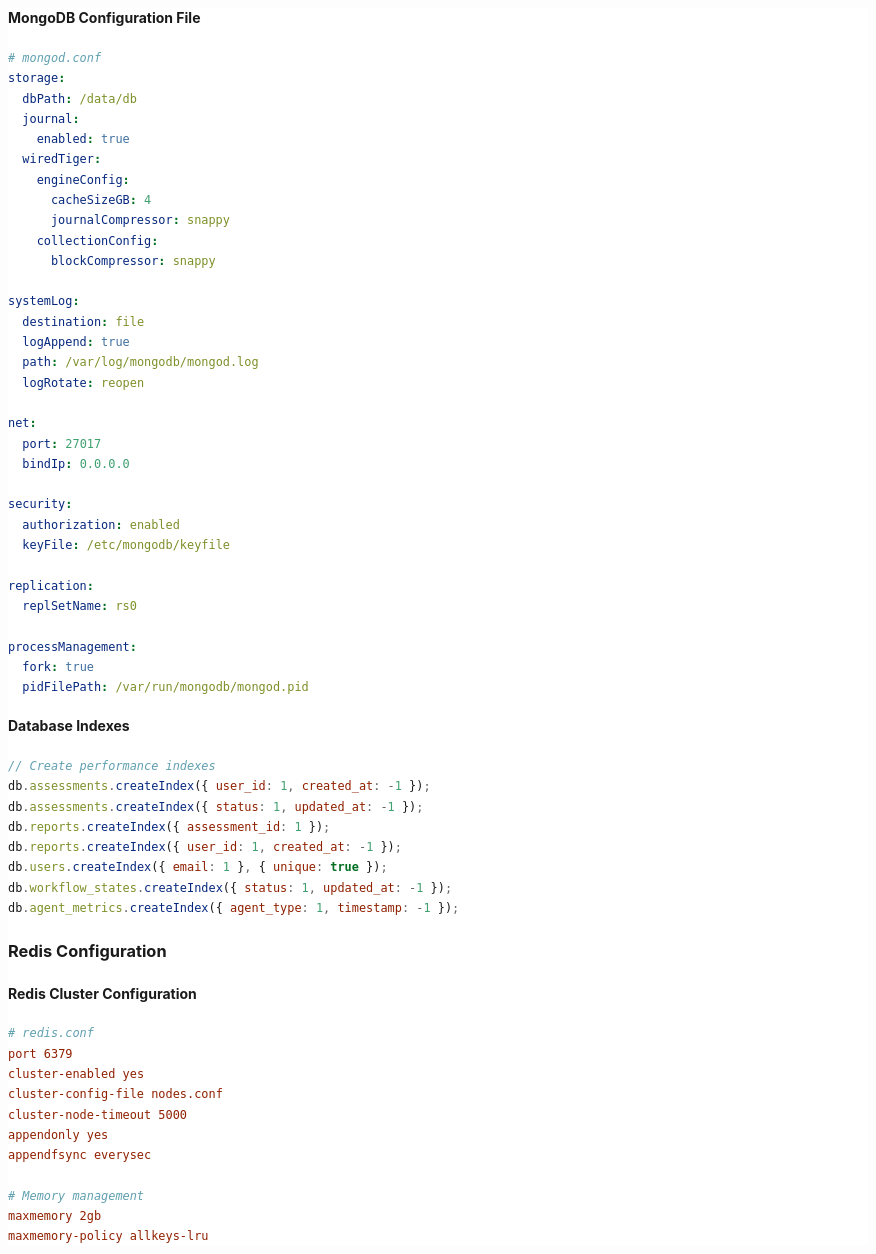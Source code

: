 #### MongoDB Configuration File
```yaml
# mongod.conf
storage:
  dbPath: /data/db
  journal:
    enabled: true
  wiredTiger:
    engineConfig:
      cacheSizeGB: 4
      journalCompressor: snappy
    collectionConfig:
      blockCompressor: snappy

systemLog:
  destination: file
  logAppend: true
  path: /var/log/mongodb/mongod.log
  logRotate: reopen

net:
  port: 27017
  bindIp: 0.0.0.0

security:
  authorization: enabled
  keyFile: /etc/mongodb/keyfile

replication:
  replSetName: rs0

processManagement:
  fork: true
  pidFilePath: /var/run/mongodb/mongod.pid
```

#### Database Indexes
```javascript
// Create performance indexes
db.assessments.createIndex({ user_id: 1, created_at: -1 });
db.assessments.createIndex({ status: 1, updated_at: -1 });
db.reports.createIndex({ assessment_id: 1 });
db.reports.createIndex({ user_id: 1, created_at: -1 });
db.users.createIndex({ email: 1 }, { unique: true });
db.workflow_states.createIndex({ status: 1, updated_at: -1 });
db.agent_metrics.createIndex({ agent_type: 1, timestamp: -1 });
```

### Redis Configuration

#### Redis Cluster Configuration
```conf
# redis.conf
port 6379
cluster-enabled yes
cluster-config-file nodes.conf
cluster-node-timeout 5000
appendonly yes
appendfsync everysec

# Memory management
maxmemory 2gb
maxmemory-policy allkeys-lru

```